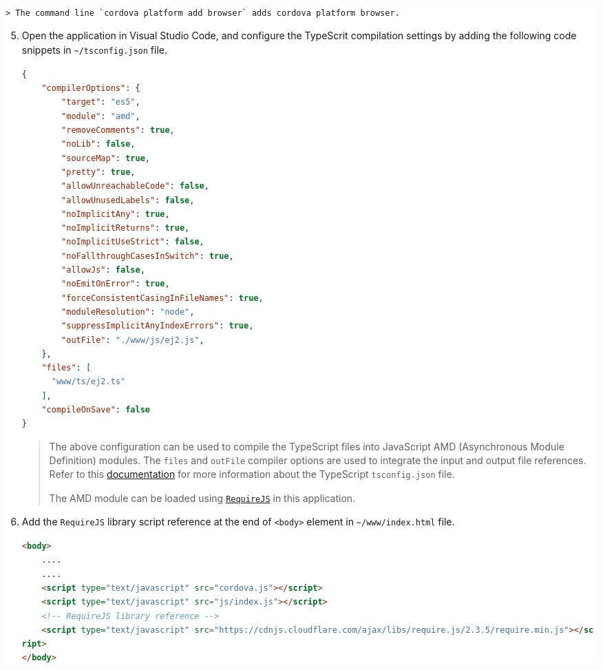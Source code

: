     > The command line `cordova platform add browser` adds cordova platform browser.

5. Open the application in Visual Studio Code, and configure the TypeScrit compilation settings by adding the following code snippets in `~/tsconfig.json` file.

    ```json
    {
        "compilerOptions": {
            "target": "es5",
            "module": "amd",
            "removeComments": true,
            "noLib": false,
            "sourceMap": true,
            "pretty": true,
            "allowUnreachableCode": false,
            "allowUnusedLabels": false,
            "noImplicitAny": true,
            "noImplicitReturns": true,
            "noImplicitUseStrict": false,
            "noFallthroughCasesInSwitch": true,
            "allowJs": false,
            "noEmitOnError": true,
            "forceConsistentCasingInFileNames": true,
            "moduleResolution": "node",
            "suppressImplicitAnyIndexErrors": true,
            "outFile": "./www/js/ej2.js",
        },
        "files": [
          "www/ts/ej2.ts"
        ],
        "compileOnSave": false
    }
    ```

    > The above configuration can be used to compile the TypeScript files into JavaScript AMD (Asynchronous Module Definition) modules. The `files` and `outFile` compiler options are used to integrate the input and output file references. Refer to this [documentation](https://www.typescriptlang.org/docs/handbook/tsconfig-json.html) for more information about the TypeScript `tsconfig.json` file.
    >
    > The AMD module can be loaded using [`RequireJS`](http://requirejs.org/) in this application.

6. Add the `RequireJS` library script reference at the end of `<body>` element in `~/www/index.html` file.

    ```html
    <body>
        ....
        ....
        <script type="text/javascript" src="cordova.js"></script>
        <script type="text/javascript" src="js/index.js"></script>
        <!-- RequireJS library reference -->
        <script type="text/javascript" src="https://cdnjs.cloudflare.com/ajax/libs/require.js/2.3.5/require.min.js"></script>
    </body>
    ```

